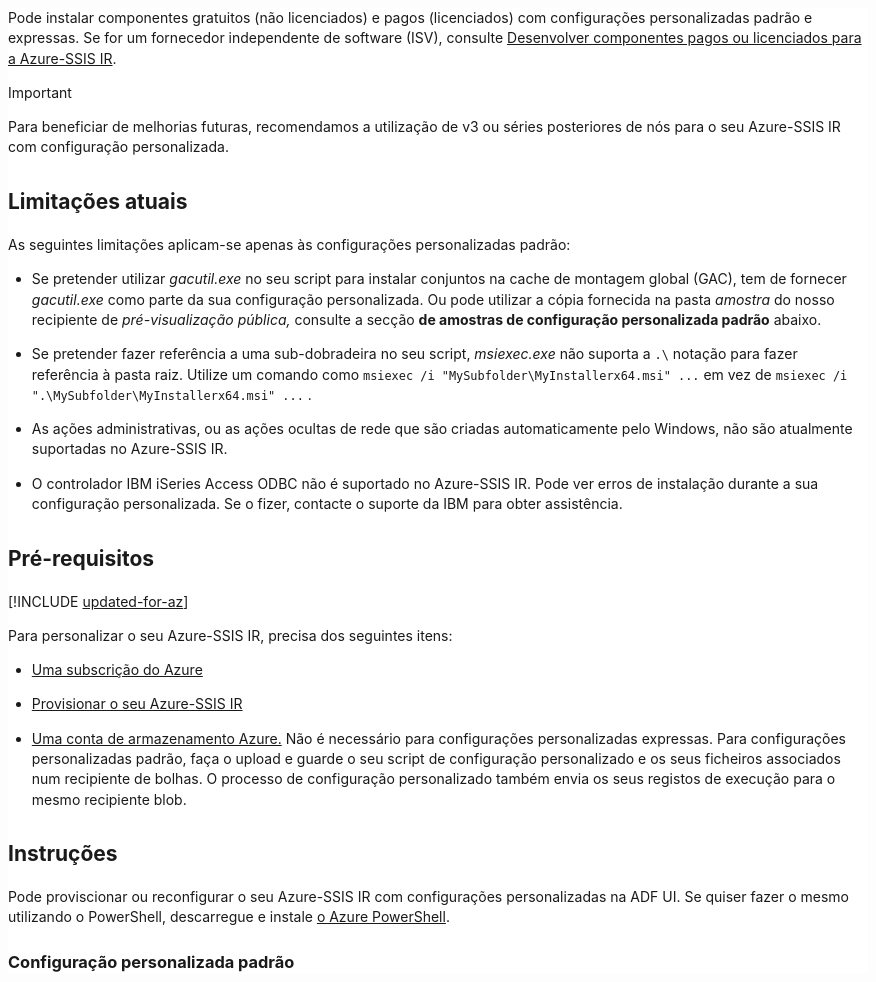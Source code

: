 Pode instalar componentes gratuitos (não licenciados) e pagos (licenciados) com configurações personalizadas padrão e expressas. Se for um fornecedor independente de software (ISV), consulte [Desenvolver componentes pagos ou licenciados para a Azure-SSIS IR](how-to-develop-azure-ssis-ir-licensed-components.md).

> [!IMPORTANT]
> Para beneficiar de melhorias futuras, recomendamos a utilização de v3 ou séries posteriores de nós para o seu Azure-SSIS IR com configuração personalizada.

## <a name="current-limitations"></a>Limitações atuais

As seguintes limitações aplicam-se apenas às configurações personalizadas padrão:

- Se pretender utilizar *gacutil.exe* no seu script para instalar conjuntos na cache de montagem global (GAC), tem de fornecer *gacutil.exe* como parte da sua configuração personalizada. Ou pode utilizar a cópia fornecida na pasta *amostra* do nosso recipiente de *pré-visualização pública,* consulte a secção **de amostras de configuração personalizada padrão** abaixo.

- Se pretender fazer referência a uma sub-dobradeira no seu script, *msiexec.exe* não suporta a `.\` notação para fazer referência à pasta raiz. Utilize um comando como `msiexec /i "MySubfolder\MyInstallerx64.msi" ...` em vez de `msiexec /i ".\MySubfolder\MyInstallerx64.msi" ...` .

- As ações administrativas, ou as ações ocultas de rede que são criadas automaticamente pelo Windows, não são atualmente suportadas no Azure-SSIS IR.

- O controlador IBM iSeries Access ODBC não é suportado no Azure-SSIS IR. Pode ver erros de instalação durante a sua configuração personalizada. Se o fizer, contacte o suporte da IBM para obter assistência.

## <a name="prerequisites"></a>Pré-requisitos

[!INCLUDE [updated-for-az](../../includes/updated-for-az.md)]

Para personalizar o seu Azure-SSIS IR, precisa dos seguintes itens:

- [Uma subscrição do Azure](https://azure.microsoft.com/)

- [Provisionar o seu Azure-SSIS IR](https://docs.microsoft.com/azure/data-factory/tutorial-deploy-ssis-packages-azure)

- [Uma conta de armazenamento Azure.](https://azure.microsoft.com/services/storage/) Não é necessário para configurações personalizadas expressas. Para configurações personalizadas padrão, faça o upload e guarde o seu script de configuração personalizado e os seus ficheiros associados num recipiente de bolhas. O processo de configuração personalizado também envia os seus registos de execução para o mesmo recipiente blob.

## <a name="instructions"></a>Instruções

Pode proviscionar ou reconfigurar o seu Azure-SSIS IR com configurações personalizadas na ADF UI. Se quiser fazer o mesmo utilizando o PowerShell, descarregue e instale [o Azure PowerShell](/powershell/azure/install-az-ps).

### <a name="standard-custom-setup"></a>Configuração personalizada padrão
